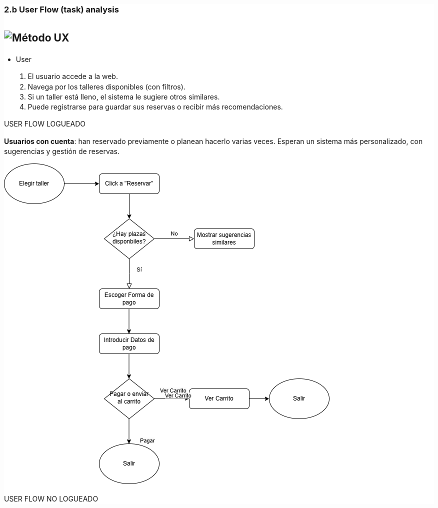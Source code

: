

### 2.b User Flow (task) analysis 
![Método UX](img/Sitemap.png) 
-----

* User
  
  1. El usuario accede a la web.
  2. Navega por los talleres disponibles (con filtros).
  3. Si un taller está lleno, el sistema le sugiere otros similares.
  4. Puede registrarse para guardar sus reservas o recibir más recomendaciones.

USER FLOW LOGUEADO

**Usuarios con cuenta**: han reservado previamente o planean hacerlo varias veces. Esperan un sistema más personalizado, con sugerencias y gestión de reservas.

![User Flow Logueado](P2/UserFlowLogueado.png)

USER FLOW NO LOGUEADO
